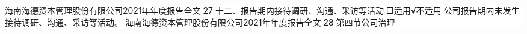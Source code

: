 海南海德资本管理股份有限公司2021年年度报告全文
27
十二、报告期内接待调研、沟通、采访等活动
□适用√不适用
公司报告期内未发生接待调研、沟通、采访等活动。
海南海德资本管理股份有限公司2021年年度报告全文
28
第四节公司治理
